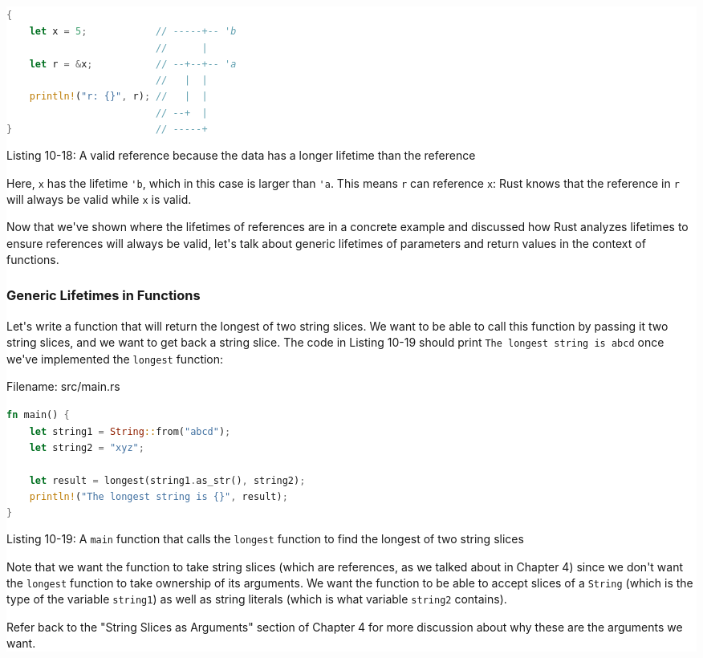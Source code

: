 ```rust
{
    let x = 5;            // -----+-- 'b
                          //      |
    let r = &x;           // --+--+-- 'a
                          //   |  |
    println!("r: {}", r); //   |  |
                          // --+  |
}                         // -----+
```

<span class="caption">Listing 10-18: A valid reference because the data has a
longer lifetime than the reference</span>

Here, `x` has the lifetime `'b`, which in this case is larger than `'a`. This
means `r` can reference `x`: Rust knows that the reference in `r` will always
be valid while `x` is valid.

Now that we've shown where the lifetimes of references are in a concrete
example and discussed how Rust analyzes lifetimes to ensure references will
always be valid, let's talk about generic lifetimes of parameters and return
values in the context of functions.

### Generic Lifetimes in Functions

Let's write a function that will return the longest of two string slices. We
want to be able to call this function by passing it two string slices, and we
want to get back a string slice. The code in Listing 10-19 should print `The
longest string is abcd` once we've implemented the `longest` function:

<span class="filename">Filename: src/main.rs</span>

```rust
fn main() {
    let string1 = String::from("abcd");
    let string2 = "xyz";

    let result = longest(string1.as_str(), string2);
    println!("The longest string is {}", result);
}
```

<span class="caption">Listing 10-19: A `main` function that calls the `longest`
function to find the longest of two string slices</span>

Note that we want the function to take string slices (which are references, as
we talked about in Chapter 4) since we don't want the `longest` function to
take ownership of its arguments. We want the function to be able to accept
slices of a `String` (which is the type of the variable `string1`) as well as
string literals (which is what variable `string2` contains).




Refer back to the "String Slices as Arguments" section of Chapter 4 for more
discussion about why these are the arguments we want.
